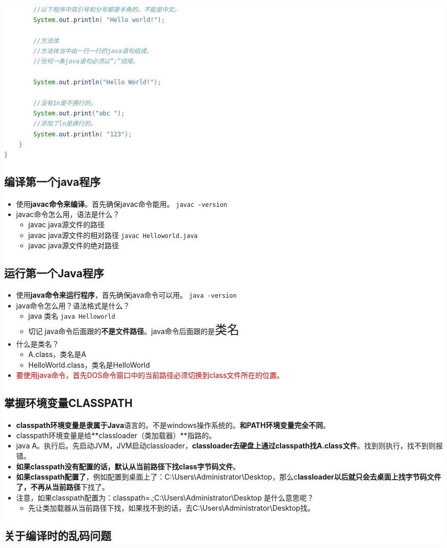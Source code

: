 ```java
        //以下程序中双引号和分号都是半角的。不能是中文。
		System.out.println( "Hello world!");

        //方法体
        //方法体当中由一行一行的java语句组成。
        //任何一条java语句必须以“;”结尾。
        
        System.out.println("Hello World!");
        
        //没有1n是不换行的。
        System.out.print("abc ");
        //添加了ln是换行的。
	    System.out.println( "123");
    }
}
```

## 编译第一个java程序

- 使用**javac命令来编译**。首先确保javac命令能用。   `javac -version`
- javac命令怎么用，语法是什么？
	- javac      java源文件的路径
	- javac     java源文件的相对路径       `javac Helloworld.java`
	- javac     java源文件的绝对路径

## 运行第一个Java程序

- 使用**java命令来运行程序**，首先确保java命令可以用。  `java -version`
- java命令怎么用？语法格式是什么？
	- java 类名                          `java Helloworld`
	- 切记 java命令后面跟的**不是文件路径**。java命令后面跟的是<font size=5>类名</font>
- 什么是类名？
	- A.class，类名是A
	- HelloWorld.class，类名是HelloWorld
- <font color=red>要使用java命令，首先DOS命令窗口中的当前路径必须切换到class文件所在的位置。</font>



## 掌握环境变量CLASSPATH

- **classpath环境变量是隶属于Java**语言的。不是windows操作系统的。**和PATH环境变量完全不同**。
- classpath环境变量是给**classloader（类加载器）**指路的。
- java A。执行后。先启动JVM，JVM启动classloader，**classloader去硬盘上通过classpath找A.class文件**。找到则执行，找不到则报错。
- **如果classpath没有配置的话，默认从当前路径下找class字节码文件**。
- **如果classpath配置了**，例如配置到桌面上了：C:\Users\Administrator\Desktop，那么c**lassloader以后就只会去桌面上找字节码文件了，不再从当前路径**下找了。         
- 注意，如果classpath配置为：classpath=.;C:\Users\Administrator\Desktop 是什么意思呢？
	- 先让类加载器从当前路径下找，如果找不到的话，去C:\Users\Administrator\Desktop找。



## 关于编译时的乱码问题
